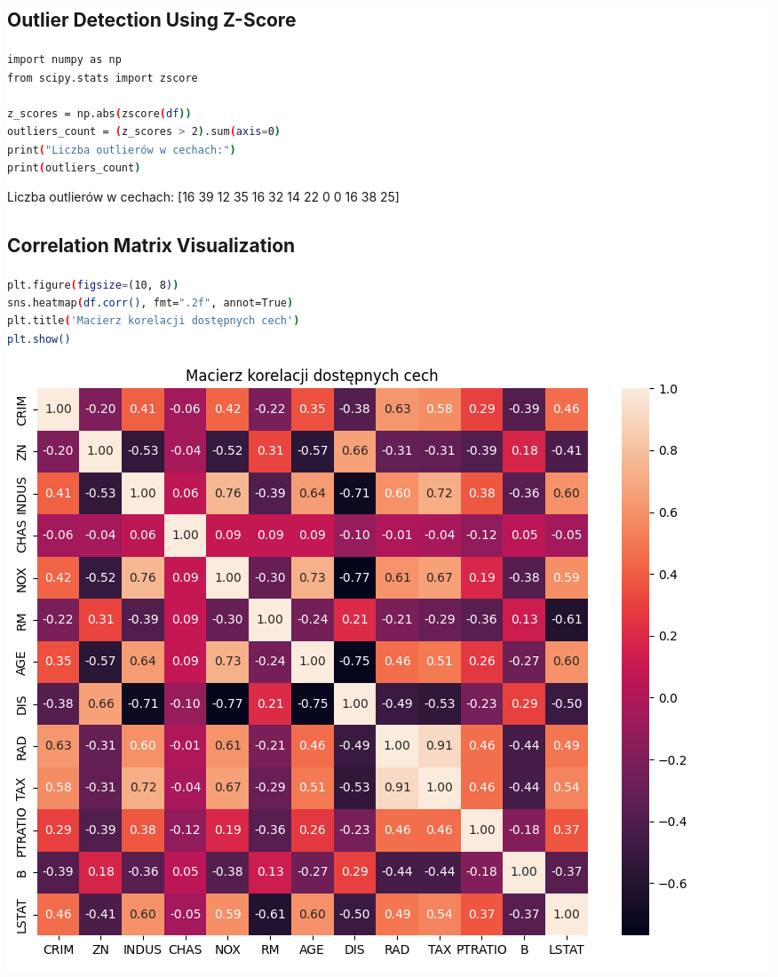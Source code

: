## Outlier Detection Using Z-Score
```bash
import numpy as np
from scipy.stats import zscore

z_scores = np.abs(zscore(df))
outliers_count = (z_scores > 2).sum(axis=0)
print("Liczba outlierów w cechach:")
print(outliers_count)
```
Liczba outlierów w cechach:
[16 39 12 35 16 32 14 22  0  0 16 38 25]

## Correlation Matrix Visualization
```bash
plt.figure(figsize=(10, 8))
sns.heatmap(df.corr(), fmt=".2f", annot=True)
plt.title('Macierz korelacji dostępnych cech')
plt.show()
```
![4](img/4.png)
